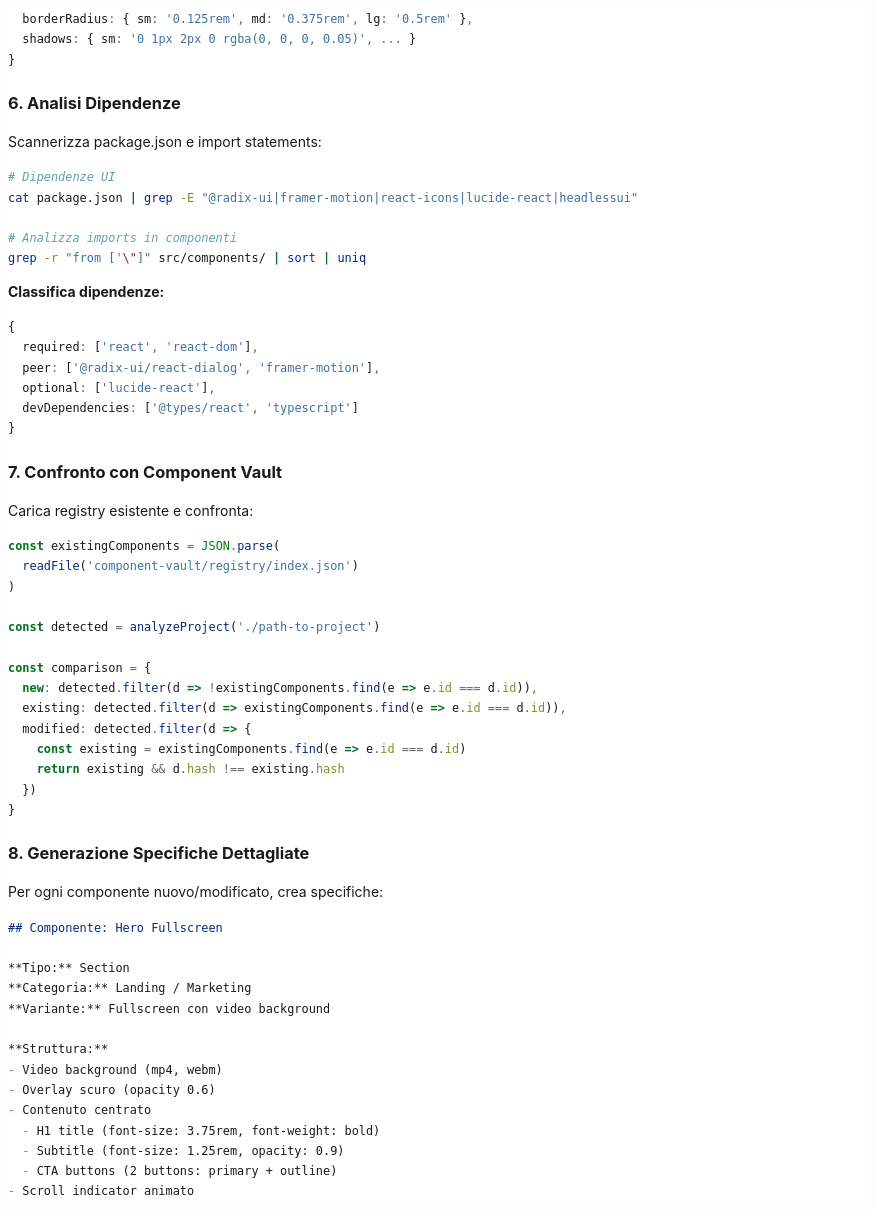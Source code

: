 ```typescript
  borderRadius: { sm: '0.125rem', md: '0.375rem', lg: '0.5rem' },
  shadows: { sm: '0 1px 2px 0 rgba(0, 0, 0, 0.05)', ... }
}
```

### 6. Analisi Dipendenze

Scannerizza package.json e import statements:

```bash
# Dipendenze UI
cat package.json | grep -E "@radix-ui|framer-motion|react-icons|lucide-react|headlessui"

# Analizza imports in componenti
grep -r "from ['\"]" src/components/ | sort | uniq
```

**Classifica dipendenze:**
```typescript
{
  required: ['react', 'react-dom'],
  peer: ['@radix-ui/react-dialog', 'framer-motion'],
  optional: ['lucide-react'],
  devDependencies: ['@types/react', 'typescript']
}
```

### 7. Confronto con Component Vault

Carica registry esistente e confronta:

```typescript
const existingComponents = JSON.parse(
  readFile('component-vault/registry/index.json')
)

const detected = analyzeProject('./path-to-project')

const comparison = {
  new: detected.filter(d => !existingComponents.find(e => e.id === d.id)),
  existing: detected.filter(d => existingComponents.find(e => e.id === d.id)),
  modified: detected.filter(d => {
    const existing = existingComponents.find(e => e.id === d.id)
    return existing && d.hash !== existing.hash
  })
}
```

### 8. Generazione Specifiche Dettagliate

Per ogni componente nuovo/modificato, crea specifiche:

```markdown
## Componente: Hero Fullscreen

**Tipo:** Section
**Categoria:** Landing / Marketing
**Variante:** Fullscreen con video background

**Struttura:**
- Video background (mp4, webm)
- Overlay scuro (opacity 0.6)
- Contenuto centrato
  - H1 title (font-size: 3.75rem, font-weight: bold)
  - Subtitle (font-size: 1.25rem, opacity: 0.9)
  - CTA buttons (2 buttons: primary + outline)
- Scroll indicator animato
```